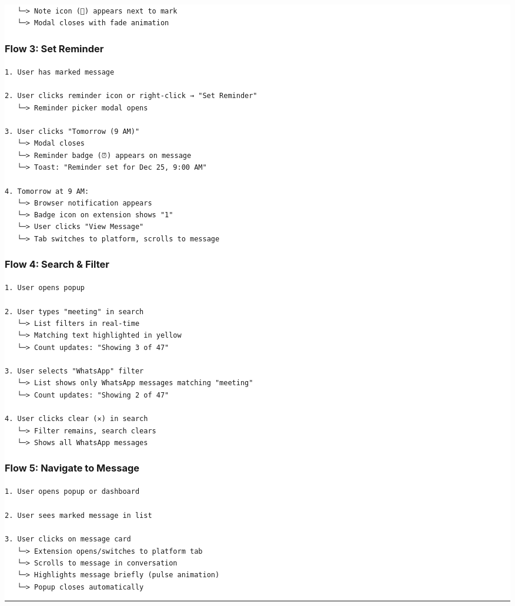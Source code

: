 ```
   └─> Note icon (📝) appears next to mark
   └─> Modal closes with fade animation
```

### Flow 3: Set Reminder

```
1. User has marked message

2. User clicks reminder icon or right-click → "Set Reminder"
   └─> Reminder picker modal opens

3. User clicks "Tomorrow (9 AM)"
   └─> Modal closes
   └─> Reminder badge (⏰) appears on message
   └─> Toast: "Reminder set for Dec 25, 9:00 AM"

4. Tomorrow at 9 AM:
   └─> Browser notification appears
   └─> Badge icon on extension shows "1"
   └─> User clicks "View Message"
   └─> Tab switches to platform, scrolls to message
```

### Flow 4: Search & Filter

```
1. User opens popup

2. User types "meeting" in search
   └─> List filters in real-time
   └─> Matching text highlighted in yellow
   └─> Count updates: "Showing 3 of 47"

3. User selects "WhatsApp" filter
   └─> List shows only WhatsApp messages matching "meeting"
   └─> Count updates: "Showing 2 of 47"

4. User clicks clear (✕) in search
   └─> Filter remains, search clears
   └─> Shows all WhatsApp messages
```

### Flow 5: Navigate to Message

```
1. User opens popup or dashboard

2. User sees marked message in list

3. User clicks on message card
   └─> Extension opens/switches to platform tab
   └─> Scrolls to message in conversation
   └─> Highlights message briefly (pulse animation)
   └─> Popup closes automatically
```

---